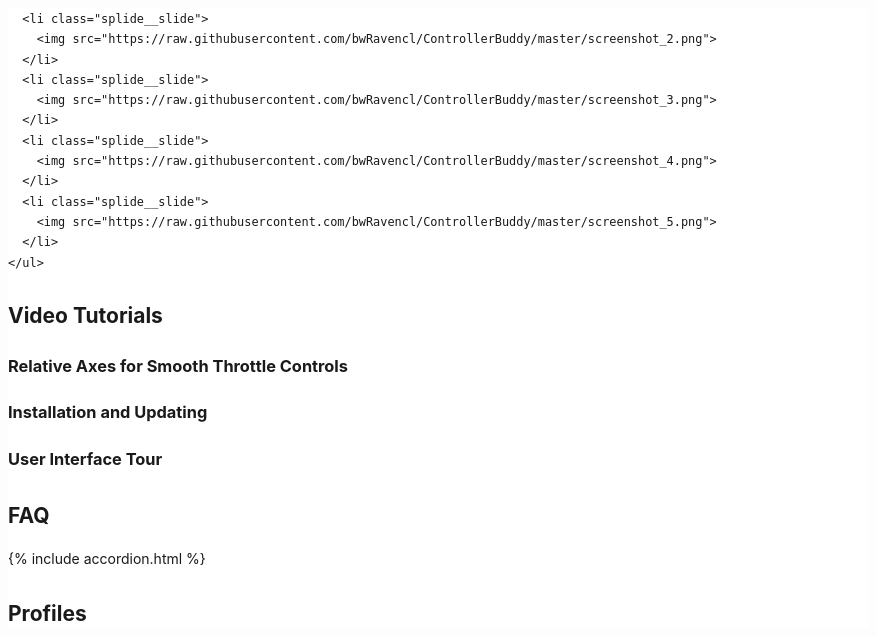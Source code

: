       <li class="splide__slide">
        <img src="https://raw.githubusercontent.com/bwRavencl/ControllerBuddy/master/screenshot_2.png">
      </li>
      <li class="splide__slide">
        <img src="https://raw.githubusercontent.com/bwRavencl/ControllerBuddy/master/screenshot_3.png">
      </li>
      <li class="splide__slide">
        <img src="https://raw.githubusercontent.com/bwRavencl/ControllerBuddy/master/screenshot_4.png">
      </li>
      <li class="splide__slide">
        <img src="https://raw.githubusercontent.com/bwRavencl/ControllerBuddy/master/screenshot_5.png">
      </li>
    </ul>
  </div>
</section>
</div>

## Video Tutorials

### Relative Axes for Smooth Throttle Controls

<center>
  <iframe class="youtube-iframe" src="https://www.youtube.com/embed/akzzSO4chZo?rel=0" allow="accelerometer; autoplay; clipboard-write; encrypted-media; gyroscope; picture-in-picture" allowfullscreen></iframe>
</center>

### Installation and Updating

<center>
  <iframe class="youtube-iframe" src="https://www.youtube.com/embed/AYBr_zzQCqA?rel=0" allow="accelerometer; autoplay; clipboard-write; encrypted-media; gyroscope; picture-in-picture" allowfullscreen></iframe>
</center>

### User Interface Tour

<center>
  <iframe class="youtube-iframe" src="https://www.youtube.com/embed/aVGV_F0h148?rel=0" allow="accelerometer; autoplay; clipboard-write; encrypted-media; gyroscope; picture-in-picture" allowfullscreen></iframe>
</center>

## FAQ

{% include accordion.html %}

## Profiles
